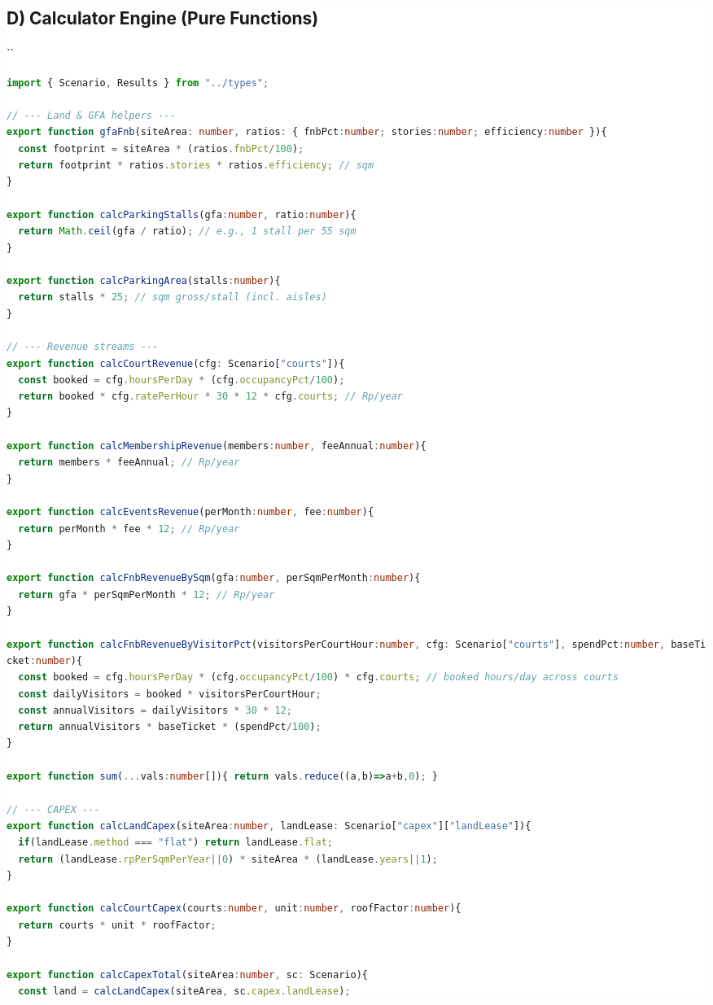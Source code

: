 
## D) Calculator Engine (Pure Functions)

``

```ts
import { Scenario, Results } from "../types";

// --- Land & GFA helpers ---
export function gfaFnb(siteArea: number, ratios: { fnbPct:number; stories:number; efficiency:number }){
  const footprint = siteArea * (ratios.fnbPct/100);
  return footprint * ratios.stories * ratios.efficiency; // sqm
}

export function calcParkingStalls(gfa:number, ratio:number){
  return Math.ceil(gfa / ratio); // e.g., 1 stall per 55 sqm
}

export function calcParkingArea(stalls:number){
  return stalls * 25; // sqm gross/stall (incl. aisles)
}

// --- Revenue streams ---
export function calcCourtRevenue(cfg: Scenario["courts"]){
  const booked = cfg.hoursPerDay * (cfg.occupancyPct/100);
  return booked * cfg.ratePerHour * 30 * 12 * cfg.courts; // Rp/year
}

export function calcMembershipRevenue(members:number, feeAnnual:number){
  return members * feeAnnual; // Rp/year
}

export function calcEventsRevenue(perMonth:number, fee:number){
  return perMonth * fee * 12; // Rp/year
}

export function calcFnbRevenueBySqm(gfa:number, perSqmPerMonth:number){
  return gfa * perSqmPerMonth * 12; // Rp/year
}

export function calcFnbRevenueByVisitorPct(visitorsPerCourtHour:number, cfg: Scenario["courts"], spendPct:number, baseTicket:number){
  const booked = cfg.hoursPerDay * (cfg.occupancyPct/100) * cfg.courts; // booked hours/day across courts
  const dailyVisitors = booked * visitorsPerCourtHour;
  const annualVisitors = dailyVisitors * 30 * 12;
  return annualVisitors * baseTicket * (spendPct/100);
}

export function sum(...vals:number[]){ return vals.reduce((a,b)=>a+b,0); }

// --- CAPEX ---
export function calcLandCapex(siteArea:number, landLease: Scenario["capex"]["landLease"]){
  if(landLease.method === "flat") return landLease.flat;
  return (landLease.rpPerSqmPerYear||0) * siteArea * (landLease.years||1);
}

export function calcCourtCapex(courts:number, unit:number, roofFactor:number){
  return courts * unit * roofFactor;
}

export function calcCapexTotal(siteArea:number, sc: Scenario){
  const land = calcLandCapex(siteArea, sc.capex.landLease);
```